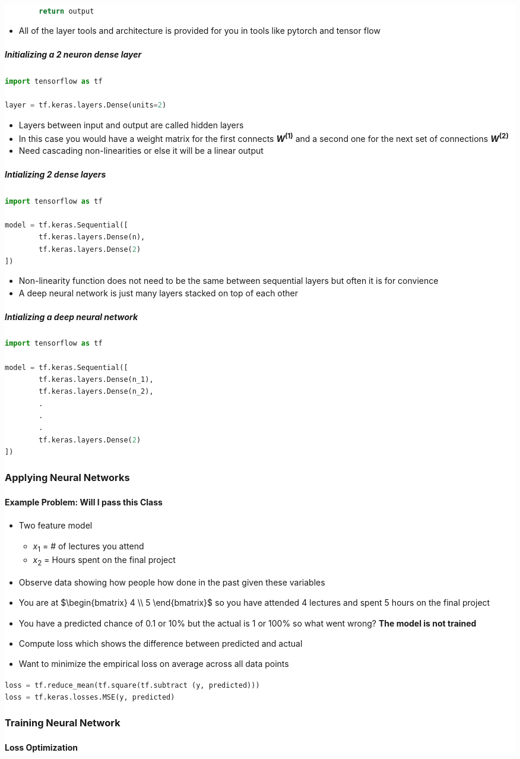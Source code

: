 ```python
        return output
```
* All of the layer tools and architecture is provided for you in tools like pytorch and tensor flow

##### Initializing a 2 neuron dense layer
```python
import tensorflow as tf

layer = tf.keras.layers.Dense(units=2)
```

* Layers between input and output are called hidden layers
* In this case you would have a weight matrix for the first connects **$W^{(1)}$** and a second one for the next set of connections **$W^{(2)}$**
* Need cascading non-linearities or else it will be a linear output

##### Intializing 2 dense layers
```python
import tensorflow as tf

model = tf.keras.Sequential([
        tf.keras.layers.Dense(n),
        tf.keras.layers.Dense(2)
])
```
* Non-linearity function does not need to be the same between sequential layers but often it is for convience
* A deep neural network is just many layers stacked on top of each other
##### Intializing a deep neural network
```python
import tensorflow as tf

model = tf.keras.Sequential([
        tf.keras.layers.Dense(n_1),
        tf.keras.layers.Dense(n_2),
        .
        .
        .
        tf.keras.layers.Dense(2)
])
```
### Applying Neural Networks
#### Example Problem: Will I pass this Class
* Two feature model
    + $x_{1}$ = # of lectures you attend
    + $x_{2}$ = Hours spent on the final project

* Observe data showing how people how done in the past given these variables
* You are at $\begin{bmatrix}
   4 \\
   5
\end{bmatrix}$ 
so you have attended 4 lectures and spent 5 hours on the final project
* You have a predicted chance of 0.1 or 10% but the actual is 1 or 100% so what went wrong? **The model is not trained**
* Compute loss which shows the difference between predicted and actual
* Want to minimize the empirical loss on average across all data points
```python
loss = tf.reduce_mean(tf.square(tf.subtract (y, predicted)))
loss = tf.keras.losses.MSE(y, predicted)
```
### Training Neural Network
#### Loss Optimization